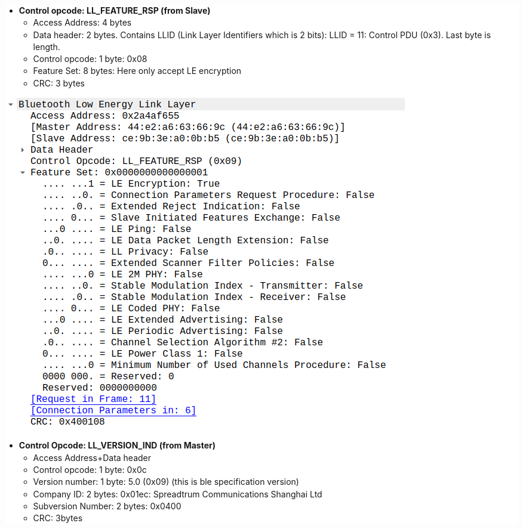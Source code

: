 - **Control opcode: LL_FEATURE_RSP (from Slave)**
    - Access Address: 4 bytes
    - Data header: 2 bytes. Contains LLID (Link Layer Identifiers which is 2 bits): LLID = 11: Control PDU (0x3). Last byte is length.
    - Control opcode: 1 byte: 0x08
    - Feature Set: 8 bytes: Here only accept LE encryption
    - CRC: 3 bytes

![](screenshots/screenshot_07-05-2023_23h14m09.png)

- **Control Opcode: LL_VERSION_IND (from Master)**
    - Access Address+Data header
    - Control opcode: 1 byte: 0x0c
    - Version number: 1 byte: 5.0 (0x09)  (this is ble specification version)
    - Company ID: 2 bytes: 0x01ec: Spreadtrum Communications Shanghai Ltd
    - Subversion Number: 2 bytes: 0x0400
    - CRC: 3bytes
